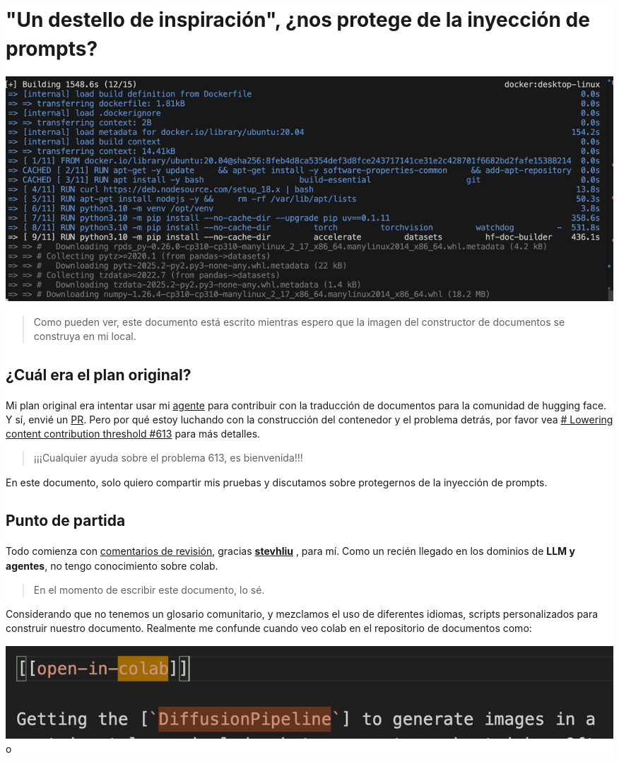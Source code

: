 # "Un destello de inspiración", ¿nos protege de la inyección de prompts?

![](./img/ScreenShot20250807153903.png)

> Como pueden ver, este documento está escrito mientras espero que la imagen del constructor de documentos se construya en mi local.

## ¿Cuál era el plan original?
Mi plan original era intentar usar mi [agente](https://github.com/SamYuan1990/i18n-agent-action) para contribuir con la traducción de documentos para la comunidad de hugging face. Y sí, envié un [PR](https://github.com/huggingface/diffusers/pull/12032). Pero por qué estoy luchando con la construcción del contenedor y el problema detrás, por favor vea [# Lowering content contribution threshold #613](https://github.com/huggingface/doc-builder/issues/613) para más detalles.
> ¡¡¡Cualquier ayuda sobre el problema 613, es bienvenida!!!

En este documento, solo quiero compartir mis pruebas y discutamos sobre protegernos de la inyección de prompts.

## Punto de partida
Todo comienza con [comentarios de revisión](https://github.com/huggingface/diffusers/pull/12032#issuecomment-3151462777), gracias **[stevhliu](https://github.com/stevhliu)** , para mí. Como un recién llegado en los dominios de **LLM y agentes**, no tengo conocimiento sobre colab.
> En el momento de escribir este documento, lo sé.

Considerando que no tenemos un glosario comunitario, y mezclamos el uso de diferentes idiomas, scripts personalizados para construir nuestro documento. Realmente me confunde cuando veo colab en el repositorio de documentos como:

![](./img/2d956fc6d20b599aff8714b463cb8849.png)
o